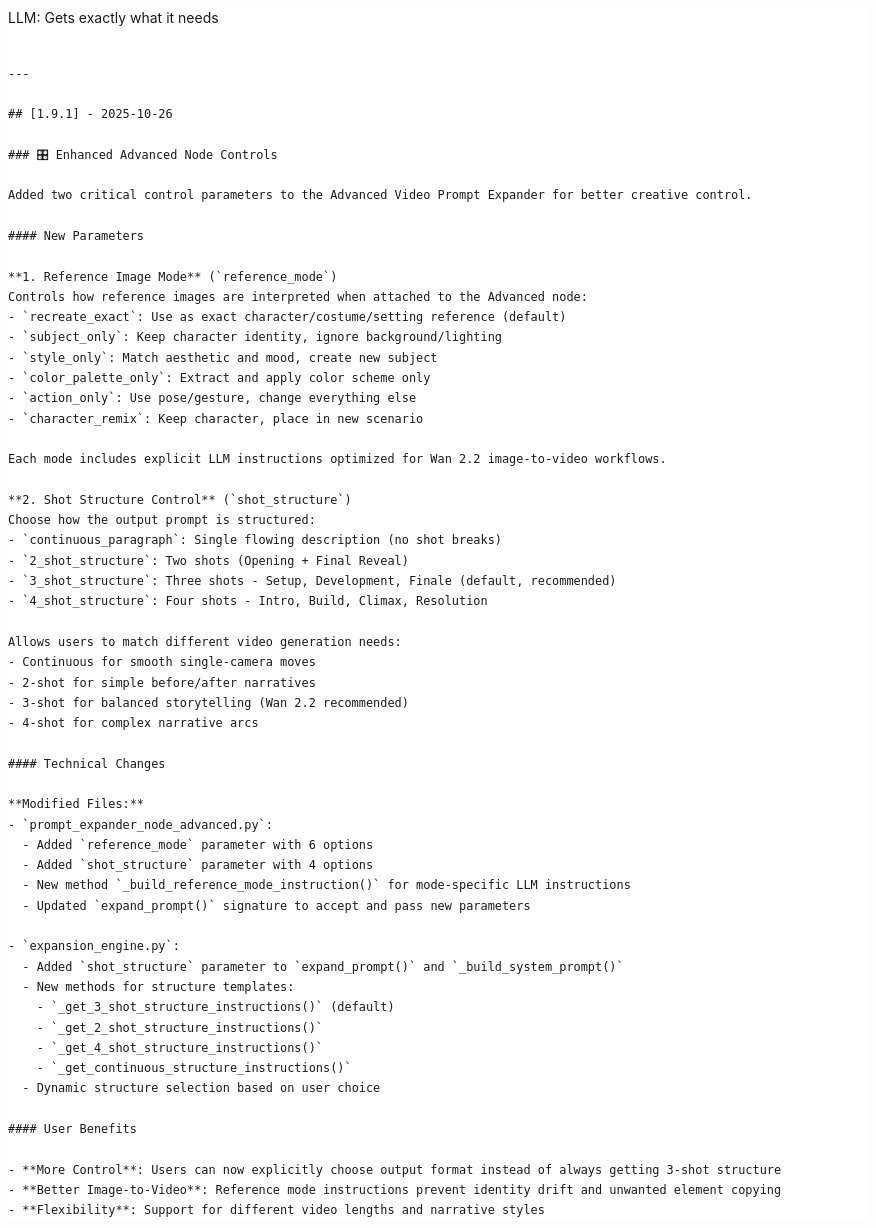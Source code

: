 LLM: Gets exactly what it needs
```

---

## [1.9.1] - 2025-10-26

### 🎛️ Enhanced Advanced Node Controls

Added two critical control parameters to the Advanced Video Prompt Expander for better creative control.

#### New Parameters

**1. Reference Image Mode** (`reference_mode`)
Controls how reference images are interpreted when attached to the Advanced node:
- `recreate_exact`: Use as exact character/costume/setting reference (default)
- `subject_only`: Keep character identity, ignore background/lighting
- `style_only`: Match aesthetic and mood, create new subject
- `color_palette_only`: Extract and apply color scheme only
- `action_only`: Use pose/gesture, change everything else
- `character_remix`: Keep character, place in new scenario

Each mode includes explicit LLM instructions optimized for Wan 2.2 image-to-video workflows.

**2. Shot Structure Control** (`shot_structure`)
Choose how the output prompt is structured:
- `continuous_paragraph`: Single flowing description (no shot breaks)
- `2_shot_structure`: Two shots (Opening + Final Reveal)
- `3_shot_structure`: Three shots - Setup, Development, Finale (default, recommended)
- `4_shot_structure`: Four shots - Intro, Build, Climax, Resolution

Allows users to match different video generation needs:
- Continuous for smooth single-camera moves
- 2-shot for simple before/after narratives
- 3-shot for balanced storytelling (Wan 2.2 recommended)
- 4-shot for complex narrative arcs

#### Technical Changes

**Modified Files:**
- `prompt_expander_node_advanced.py`:
  - Added `reference_mode` parameter with 6 options
  - Added `shot_structure` parameter with 4 options
  - New method `_build_reference_mode_instruction()` for mode-specific LLM instructions
  - Updated `expand_prompt()` signature to accept and pass new parameters

- `expansion_engine.py`:
  - Added `shot_structure` parameter to `expand_prompt()` and `_build_system_prompt()`
  - New methods for structure templates:
    - `_get_3_shot_structure_instructions()` (default)
    - `_get_2_shot_structure_instructions()`
    - `_get_4_shot_structure_instructions()`
    - `_get_continuous_structure_instructions()`
  - Dynamic structure selection based on user choice

#### User Benefits

- **More Control**: Users can now explicitly choose output format instead of always getting 3-shot structure
- **Better Image-to-Video**: Reference mode instructions prevent identity drift and unwanted element copying
- **Flexibility**: Support for different video lengths and narrative styles
```